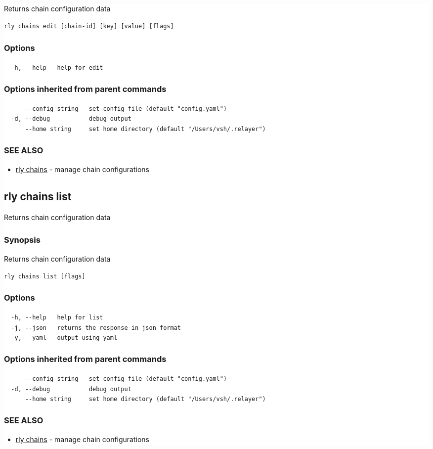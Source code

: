 Returns chain configuration data

```
rly chains edit [chain-id] [key] [value] [flags]
```

### Options

```
  -h, --help   help for edit
```

### Options inherited from parent commands

```
      --config string   set config file (default "config.yaml")
  -d, --debug           debug output
      --home string     set home directory (default "/Users/vsh/.relayer")
```

### SEE ALSO

* [rly chains](#rly-chains)	 - manage chain configurations

## rly chains list

Returns chain configuration data

### Synopsis

Returns chain configuration data

```
rly chains list [flags]
```

### Options

```
  -h, --help   help for list
  -j, --json   returns the response in json format
  -y, --yaml   output using yaml
```

### Options inherited from parent commands

```
      --config string   set config file (default "config.yaml")
  -d, --debug           debug output
      --home string     set home directory (default "/Users/vsh/.relayer")
```

### SEE ALSO

* [rly chains](#rly-chains)	 - manage chain configurations
